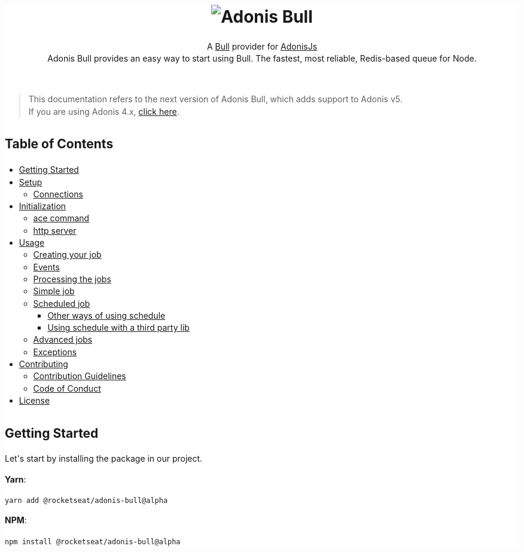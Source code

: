 <h1 align="center">
  <img width="275" alt="Adonis Bull" src="https://user-images.githubusercontent.com/16545335/71373449-f2146880-2595-11ea-8a8c-9f51384a3f22.png">
</h1>

<p align="center">
  A <a href="https://github.com/taskforcesh/bullmq">Bull</a> provider for <a href="https://adonisjs.com/">AdonisJs</a> </br>
  Adonis Bull provides an easy way to start using Bull. The fastest, most reliable, Redis-based queue for Node.
</p>

<br />

> This documentation refers to the next version of Adonis Bull, which adds support to Adonis v5. <br />
> If you are using Adonis 4.x, [click here](https://github.com/Rocketseat/adonis-bull/tree/master).

## Table of Contents

- [Getting Started](#getting-started)
- [Setup](#setup)
  * [Connections](#connections)
- [Initialization](#initialization)
  * [ace command](#ace-command)
  * [http server](#http-server)
- [Usage](#usage)
  * [Creating your job](#creating-your-job)
  * [Events](#events)
  * [Processing the jobs](#processing-the-jobs)
  * [Simple job](#simple-job)
  * [Scheduled job](#scheduled-job)
    + [Other ways of using schedule](#other-ways-of-using-schedule)
    + [Using schedule with a third party lib](#using-schedule-with-a-third-party-lib)
  * [Advanced jobs](#advanced-jobs)
  * [Exceptions](#exceptions)
- [Contributing](#contributing)
  * [Contribution Guidelines](#contribution-guidelines)
  * [Code of Conduct](#code-of-conduct)
- [License](#license)


## Getting Started

Let's start by installing the package in our project.

**Yarn**:

```sh
yarn add @rocketseat/adonis-bull@alpha
```

**NPM**:

```sh
npm install @rocketseat/adonis-bull@alpha
```
